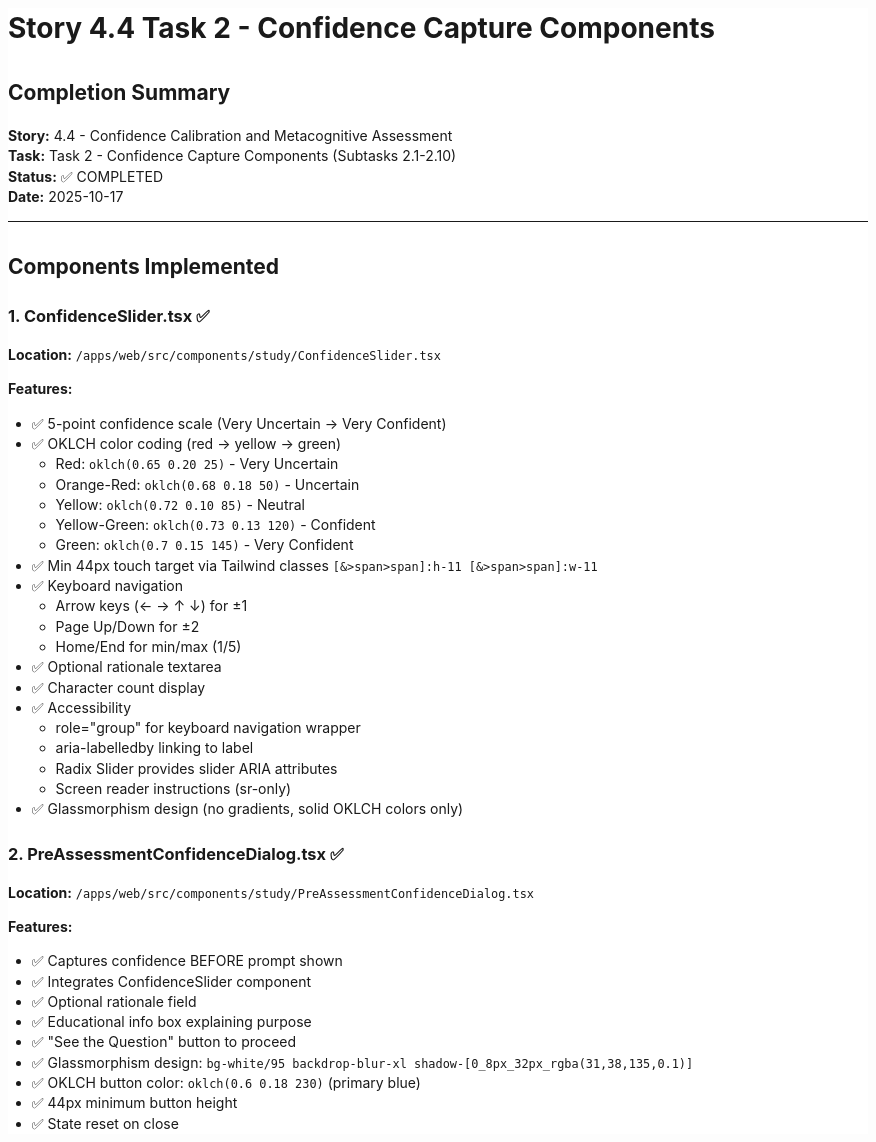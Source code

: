 # Story 4.4 Task 2 - Confidence Capture Components

## Completion Summary

**Story:** 4.4 - Confidence Calibration and Metacognitive Assessment  
**Task:** Task 2 - Confidence Capture Components (Subtasks 2.1-2.10)  
**Status:** ✅ COMPLETED  
**Date:** 2025-10-17

---

## Components Implemented

### 1. ConfidenceSlider.tsx ✅
**Location:** `/apps/web/src/components/study/ConfidenceSlider.tsx`

**Features:**
- ✅ 5-point confidence scale (Very Uncertain → Very Confident)
- ✅ OKLCH color coding (red → yellow → green)
  - Red: `oklch(0.65 0.20 25)` - Very Uncertain
  - Orange-Red: `oklch(0.68 0.18 50)` - Uncertain
  - Yellow: `oklch(0.72 0.10 85)` - Neutral
  - Yellow-Green: `oklch(0.73 0.13 120)` - Confident
  - Green: `oklch(0.7 0.15 145)` - Very Confident
- ✅ Min 44px touch target via Tailwind classes `[&>span>span]:h-11 [&>span>span]:w-11`
- ✅ Keyboard navigation
  - Arrow keys (← → ↑ ↓) for ±1
  - Page Up/Down for ±2
  - Home/End for min/max (1/5)
- ✅ Optional rationale textarea
- ✅ Character count display
- ✅ Accessibility
  - role="group" for keyboard navigation wrapper
  - aria-labelledby linking to label
  - Radix Slider provides slider ARIA attributes
  - Screen reader instructions (sr-only)
- ✅ Glassmorphism design (no gradients, solid OKLCH colors only)

### 2. PreAssessmentConfidenceDialog.tsx ✅
**Location:** `/apps/web/src/components/study/PreAssessmentConfidenceDialog.tsx`

**Features:**
- ✅ Captures confidence BEFORE prompt shown
- ✅ Integrates ConfidenceSlider component
- ✅ Optional rationale field
- ✅ Educational info box explaining purpose
- ✅ "See the Question" button to proceed
- ✅ Glassmorphism design: `bg-white/95 backdrop-blur-xl shadow-[0_8px_32px_rgba(31,38,135,0.1)]`
- ✅ OKLCH button color: `oklch(0.6 0.18 230)` (primary blue)
- ✅ 44px minimum button height
- ✅ State reset on close
